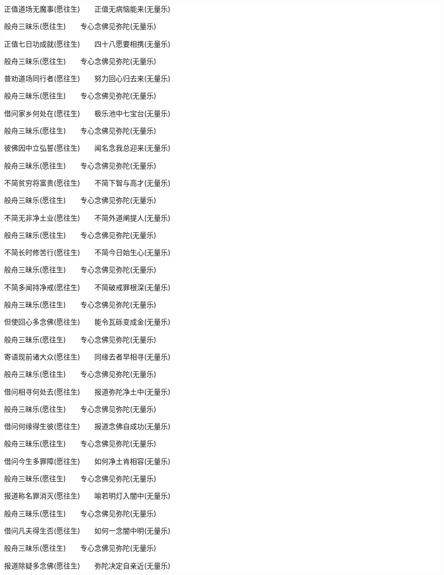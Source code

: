 正值道场无魔事(愿往生)　　正值无病恼能来(无量乐)  

般舟三昧乐(愿往生)　　专心念佛见弥陀(无量乐)  

正值七日功成就(愿往生)　　四十八愿要相携(无量乐)  

般舟三昧乐(愿往生)　　专心念佛见弥陀(无量乐)  

普劝道场同行者(愿往生)　　努力回心归去来(无量乐)  

般舟三昧乐(愿往生)　　专心念佛见弥陀(无量乐)  

借问家乡何处在(愿往生)　　极乐池中七宝台(无量乐)  

般舟三昧乐(愿往生)　　专心念佛见弥陀(无量乐)  

彼佛因中立弘誓(愿往生)　　闻名念我总迎来(无量乐)  

般舟三昧乐(愿往生)　　专心念佛见弥陀(无量乐)  

不简贫穷将富贵(愿往生)　　不简下智与高才(无量乐)  

般舟三昧乐(愿往生)　　专心念佛见弥陀(无量乐)  

不简无非净土业(愿往生)　　不简外道阐提人(无量乐)  

般舟三昧乐(愿往生)　　专心念佛见弥陀(无量乐)  

不简长时修苦行(愿往生)　　不简今日始生心(无量乐)  

般舟三昧乐(愿往生)　　专心念佛见弥陀(无量乐)  

不简多闻持净戒(愿往生)　　不简破戒罪根深(无量乐)  

般舟三昧乐(愿往生)　　专心念佛见弥陀(无量乐)  

但使回心多念佛(愿往生)　　能令瓦砾变成金(无量乐)  

般舟三昧乐(愿往生)　　专心念佛见弥陀(无量乐)  

寄语现前诸大众(愿往生)　　同缘去者早相寻(无量乐)  

般舟三昧乐(愿往生)　　专心念佛见弥陀(无量乐)  

借问相寻何处去(愿往生)　　报道弥陀净土中(无量乐)  

般舟三昧乐(愿往生)　　专心念佛见弥陀(无量乐)  

借问何缘得生彼(愿往生)　　报道念佛自成功(无量乐)  

般舟三昧乐(愿往生)　　专心念佛见弥陀(无量乐)  

借问今生多罪障(愿往生)　　如何净土肯相容(无量乐)  

般舟三昧乐(愿往生)　　专心念佛见弥陀(无量乐)  

报道称名罪消灭(愿往生)　　喻若明灯入闇中(无量乐)  

般舟三昧乐(愿往生)　　专心念佛见弥陀(无量乐)  

借问凡夫得生否(愿往生)　　如何一念闇中明(无量乐)  

般舟三昧乐(愿往生)　　专心念佛见弥陀(无量乐)  

报道除疑多念佛(愿往生)　　弥陀决定自亲近(无量乐)  
